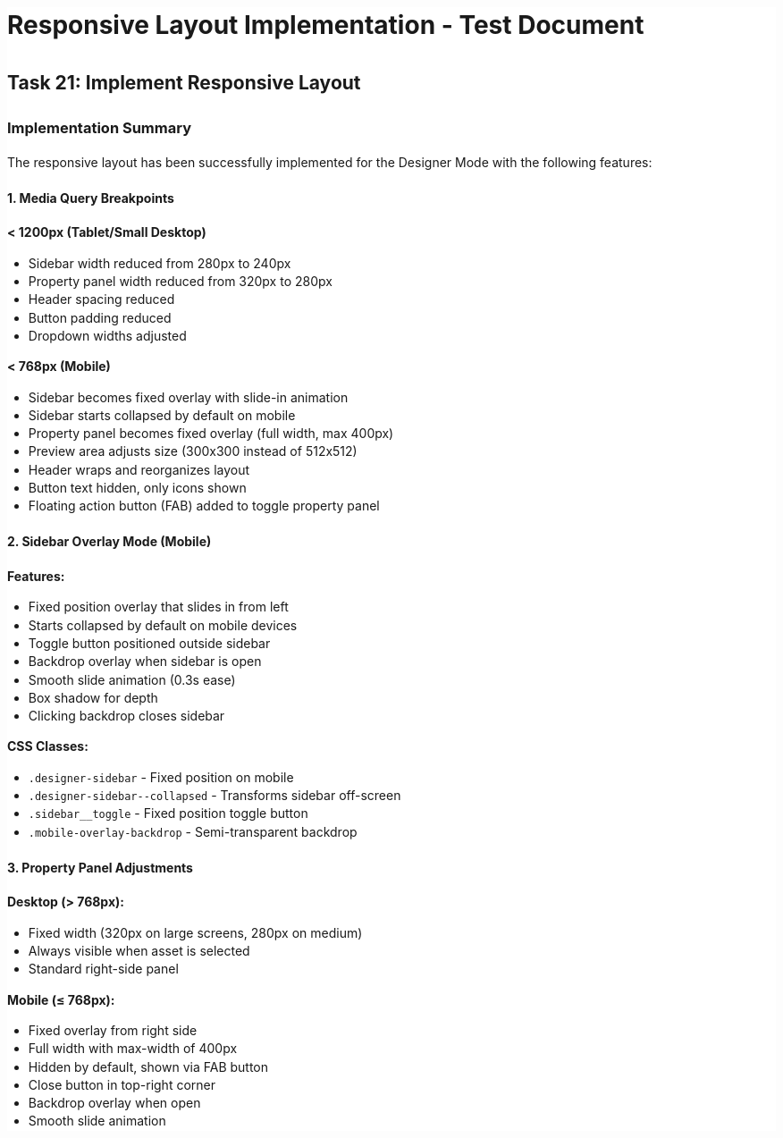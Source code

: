 # Responsive Layout Implementation - Test Document

## Task 21: Implement Responsive Layout

### Implementation Summary

The responsive layout has been successfully implemented for the Designer Mode with the following features:

#### 1. Media Query Breakpoints

**< 1200px (Tablet/Small Desktop)**
- Sidebar width reduced from 280px to 240px
- Property panel width reduced from 320px to 280px
- Header spacing reduced
- Button padding reduced
- Dropdown widths adjusted

**< 768px (Mobile)**
- Sidebar becomes fixed overlay with slide-in animation
- Sidebar starts collapsed by default on mobile
- Property panel becomes fixed overlay (full width, max 400px)
- Preview area adjusts size (300x300 instead of 512x512)
- Header wraps and reorganizes layout
- Button text hidden, only icons shown
- Floating action button (FAB) added to toggle property panel

#### 2. Sidebar Overlay Mode (Mobile)

**Features:**
- Fixed position overlay that slides in from left
- Starts collapsed by default on mobile devices
- Toggle button positioned outside sidebar
- Backdrop overlay when sidebar is open
- Smooth slide animation (0.3s ease)
- Box shadow for depth
- Clicking backdrop closes sidebar

**CSS Classes:**
- `.designer-sidebar` - Fixed position on mobile
- `.designer-sidebar--collapsed` - Transforms sidebar off-screen
- `.sidebar__toggle` - Fixed position toggle button
- `.mobile-overlay-backdrop` - Semi-transparent backdrop

#### 3. Property Panel Adjustments

**Desktop (> 768px):**
- Fixed width (320px on large screens, 280px on medium)
- Always visible when asset is selected
- Standard right-side panel

**Mobile (≤ 768px):**
- Fixed overlay from right side
- Full width with max-width of 400px
- Hidden by default, shown via FAB button
- Close button in top-right corner
- Backdrop overlay when open
- Smooth slide animation
